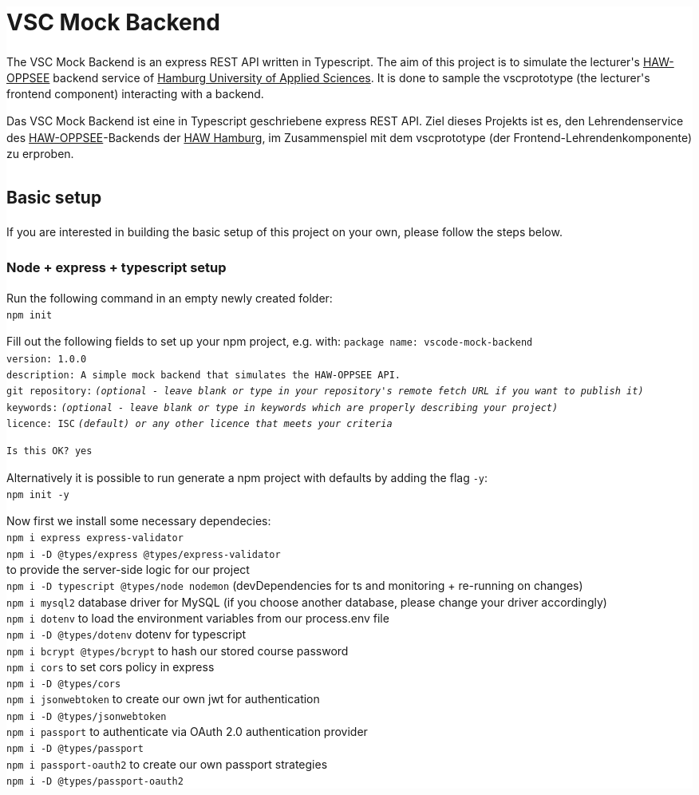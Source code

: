 # VSC Mock Backend

The VSC Mock Backend is an express REST API written in Typescript.
The aim of this project is to simulate the lecturer's [HAW-OPPSEE](https://oppsee.informatik.haw-hamburg.de/) backend service of [Hamburg University of Applied Sciences](https://www.haw-hamburg.de/en). It is done to sample the vscprototype (the lecturer's frontend component) interacting with a backend.

Das VSC Mock Backend ist eine in Typescript geschriebene express REST API. 
Ziel dieses Projekts ist es, den Lehrendenservice des [HAW-OPPSEE](https://oppsee.informatik.haw-hamburg.de/)-Backends der [HAW Hamburg](https://www.haw-hamburg.de), im Zusammenspiel mit dem vscprototype (der Frontend-Lehrendenkomponente) zu erproben.

## Basic setup 

If you are interested in building the basic setup of this project on your own, please follow the steps below.

### Node + express + typescript setup

Run the following command in an empty newly created folder:\
`npm init`

Fill out the following fields to set up your npm project, e.g. with:
`package name: vscode-mock-backend`\
`version: 1.0.0`\
`description: A simple mock backend that simulates the HAW-OPPSEE API.`\
`git repository:` 
*`(optional - leave blank or type in your repository's remote fetch URL if you want to publish it)`*\
`keywords:` *`(optional - leave blank or type in keywords which are properly describing your project)`*\
`licence: ISC` *`(default) or any other licence that meets your criteria`*

`Is this OK? yes`

Alternatively it is possible to run generate a npm project with defaults by adding the flag `-y`:\
`npm init -y`

Now first we install some necessary dependecies:\
`npm i express express-validator`\
`npm i -D @types/express @types/express-validator`\
to provide the server-side logic for our project\
`npm i -D typescript @types/node nodemon` (devDependencies for ts and monitoring + re-running on changes)\
`npm i mysql2` database driver for MySQL (if you choose another database, please change your driver accordingly)\
`npm i dotenv` to load the environment variables from our process.env file\
`npm i -D @types/dotenv` dotenv for typescript\
`npm i bcrypt @types/bcrypt` to hash our stored course password\
`npm i cors` to set cors policy in express\
`npm i -D @types/cors`\
`npm i jsonwebtoken` to create our own jwt for authentication\
`npm i -D @types/jsonwebtoken`\
`npm i passport` to authenticate via OAuth 2.0 authentication provider\
`npm i -D @types/passport`\
`npm i passport-oauth2` to create our own passport strategies\
`npm i -D @types/passport-oauth2`
